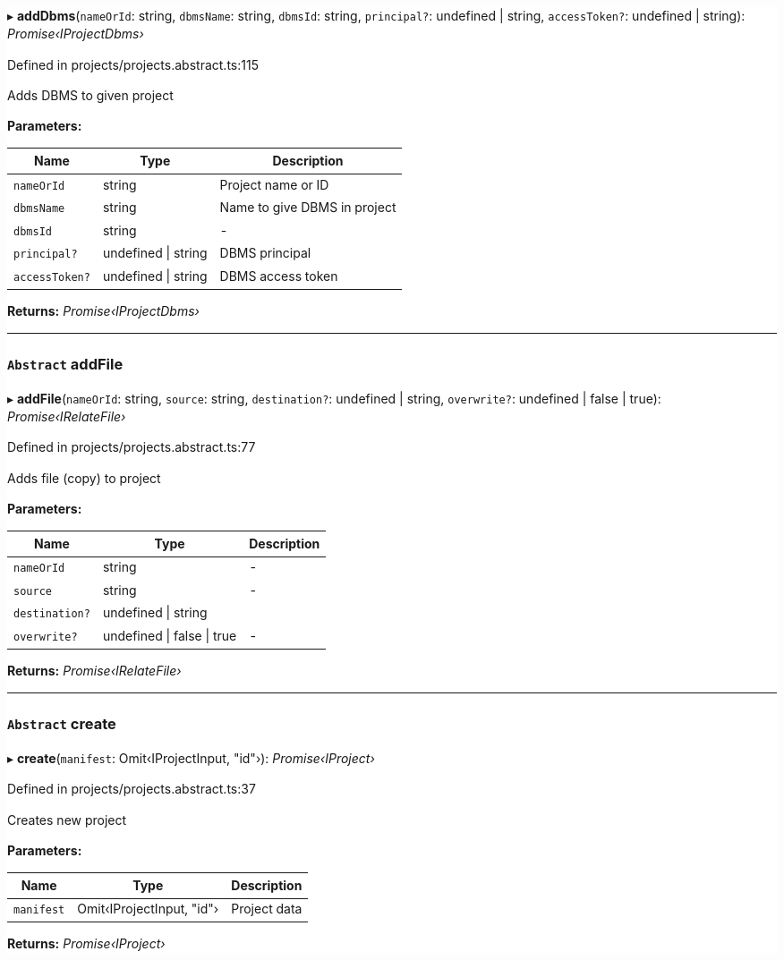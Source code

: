 ▸ **addDbms**(`nameOrId`: string, `dbmsName`: string, `dbmsId`: string, `principal?`: undefined | string, `accessToken?`: undefined | string): *Promise‹IProjectDbms›*

Defined in projects/projects.abstract.ts:115

Adds DBMS to given project

**Parameters:**

Name | Type | Description |
------ | ------ | ------ |
`nameOrId` | string | Project name or ID |
`dbmsName` | string | Name to give DBMS in project |
`dbmsId` | string | - |
`principal?` | undefined &#124; string | DBMS principal |
`accessToken?` | undefined &#124; string | DBMS access token  |

**Returns:** *Promise‹IProjectDbms›*

___

### `Abstract` addFile

▸ **addFile**(`nameOrId`: string, `source`: string, `destination?`: undefined | string, `overwrite?`: undefined | false | true): *Promise‹IRelateFile›*

Defined in projects/projects.abstract.ts:77

Adds file (copy) to project

**Parameters:**

Name | Type | Description |
------ | ------ | ------ |
`nameOrId` | string | - |
`source` | string | - |
`destination?` | undefined &#124; string |   |
`overwrite?` | undefined &#124; false &#124; true | - |

**Returns:** *Promise‹IRelateFile›*

___

### `Abstract` create

▸ **create**(`manifest`: Omit‹IProjectInput, "id"›): *Promise‹IProject›*

Defined in projects/projects.abstract.ts:37

Creates new project

**Parameters:**

Name | Type | Description |
------ | ------ | ------ |
`manifest` | Omit‹IProjectInput, "id"› | Project data  |

**Returns:** *Promise‹IProject›*
